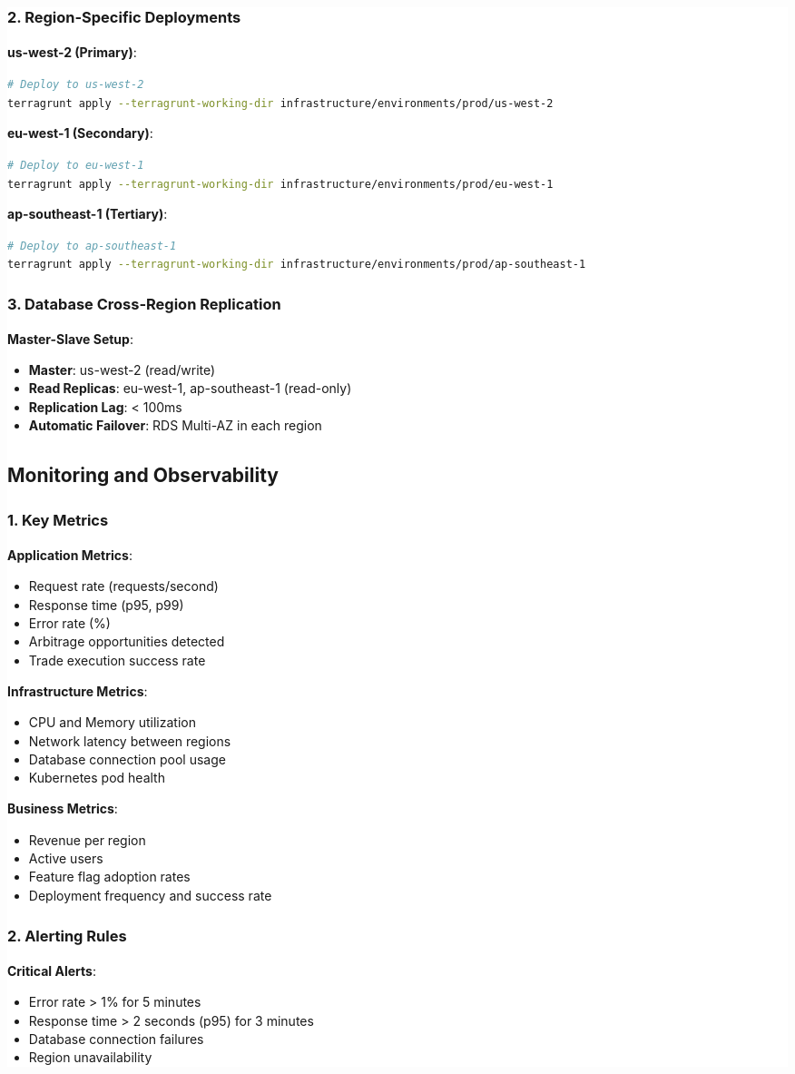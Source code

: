 ### 2. Region-Specific Deployments

**us-west-2 (Primary)**:
```bash
# Deploy to us-west-2
terragrunt apply --terragrunt-working-dir infrastructure/environments/prod/us-west-2
```

**eu-west-1 (Secondary)**:
```bash
# Deploy to eu-west-1
terragrunt apply --terragrunt-working-dir infrastructure/environments/prod/eu-west-1
```

**ap-southeast-1 (Tertiary)**:
```bash
# Deploy to ap-southeast-1
terragrunt apply --terragrunt-working-dir infrastructure/environments/prod/ap-southeast-1
```

### 3. Database Cross-Region Replication

**Master-Slave Setup**:
- **Master**: us-west-2 (read/write)
- **Read Replicas**: eu-west-1, ap-southeast-1 (read-only)
- **Replication Lag**: < 100ms
- **Automatic Failover**: RDS Multi-AZ in each region

## Monitoring and Observability

### 1. Key Metrics

**Application Metrics**:
- Request rate (requests/second)
- Response time (p95, p99)
- Error rate (%)
- Arbitrage opportunities detected
- Trade execution success rate

**Infrastructure Metrics**:
- CPU and Memory utilization
- Network latency between regions
- Database connection pool usage
- Kubernetes pod health

**Business Metrics**:
- Revenue per region
- Active users
- Feature flag adoption rates
- Deployment frequency and success rate

### 2. Alerting Rules

**Critical Alerts**:
- Error rate > 1% for 5 minutes
- Response time > 2 seconds (p95) for 3 minutes
- Database connection failures
- Region unavailability
